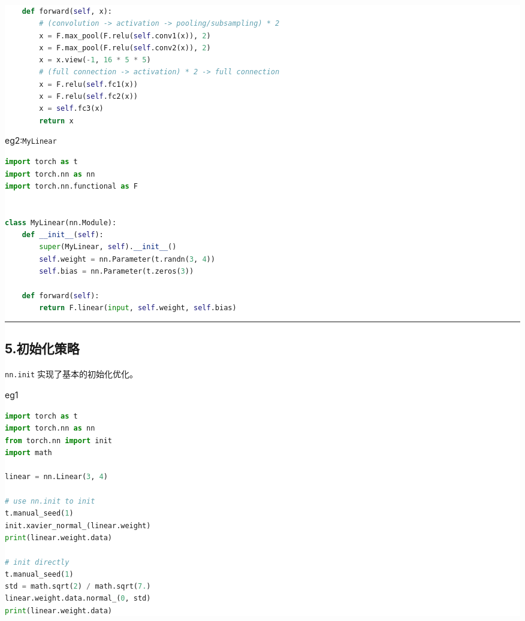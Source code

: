 ```py
    def forward(self, x):
        # (convolution -> activation -> pooling/subsampling) * 2
        x = F.max_pool(F.relu(self.conv1(x)), 2)
        x = F.max_pool(F.relu(self.conv2(x)), 2)
        x = x.view(-1, 16 * 5 * 5)
        # (full connection -> activation) * 2 -> full connection
        x = F.relu(self.fc1(x))
        x = F.relu(self.fc2(x))
        x = self.fc3(x)
        return x
```

eg2:`MyLinear`

```py
import torch as t
import torch.nn as nn
import torch.nn.functional as F


class MyLinear(nn.Module):
    def __init__(self):
        super(MyLinear, self).__init__()
        self.weight = nn.Parameter(t.randn(3, 4))
        self.bias = nn.Parameter(t.zeros(3))

    def forward(self):
        return F.linear(input, self.weight, self.bias)
```

---

## 5.初始化策略

`nn.init` 实现了基本的初始化优化。

eg1

```py
import torch as t
import torch.nn as nn
from torch.nn import init
import math

linear = nn.Linear(3, 4)

# use nn.init to init
t.manual_seed(1)
init.xavier_normal_(linear.weight)
print(linear.weight.data)

# init directly
t.manual_seed(1)
std = math.sqrt(2) / math.sqrt(7.)
linear.weight.data.normal_(0, std)
print(linear.weight.data)
```
